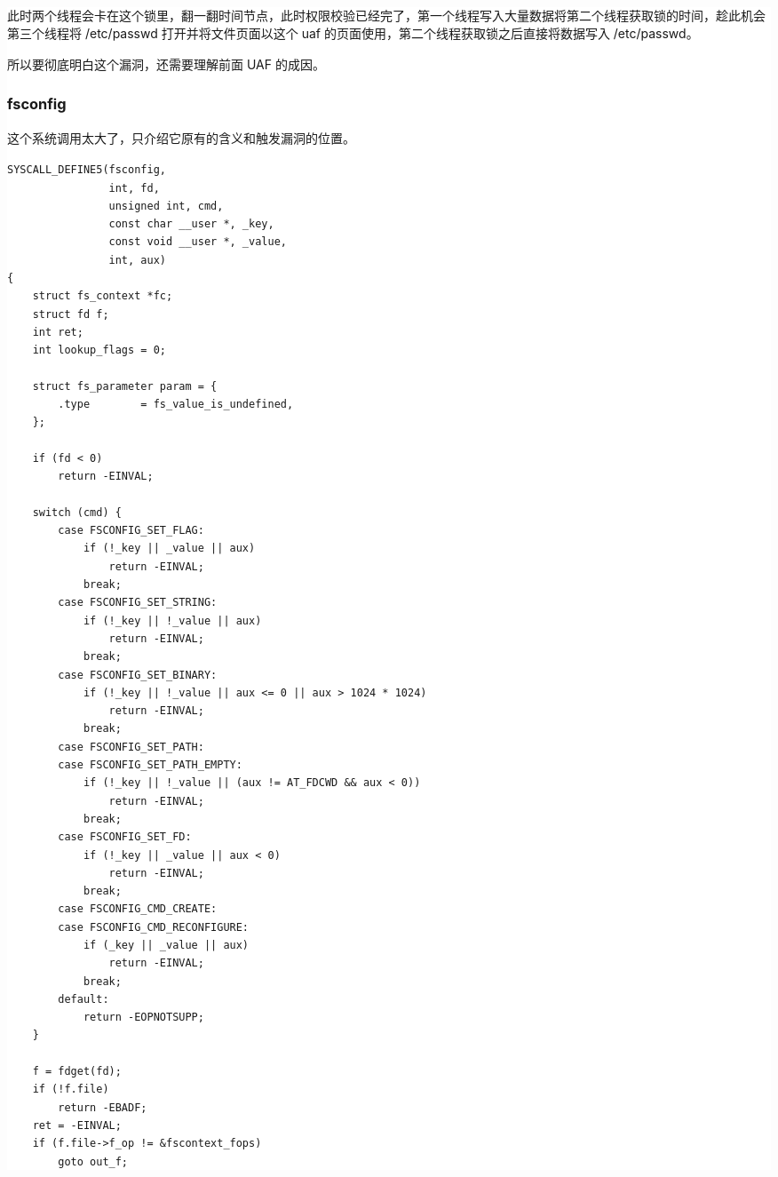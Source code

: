 此时两个线程会卡在这个锁里，翻一翻时间节点，此时权限校验已经完了，第一个线程写入大量数据将第二个线程获取锁的时间，趁此机会第三个线程将 /etc/passwd 打开并将文件页面以这个 uaf 的页面使用，第二个线程获取锁之后直接将数据写入 /etc/passwd。  
  
所以要彻底明白这个漏洞，还需要理解前面 UAF 的成因。  
### fsconfig  
  
这个系统调用太大了，只介绍它原有的含义和触发漏洞的位置。  
```
SYSCALL_DEFINE5(fsconfig,
                int, fd,
                unsigned int, cmd,
                const char __user *, _key,
                const void __user *, _value,
                int, aux)
{
    struct fs_context *fc;
    struct fd f;
    int ret;
    int lookup_flags = 0;

    struct fs_parameter param = {
        .type        = fs_value_is_undefined,
    };

    if (fd < 0)
        return -EINVAL;

    switch (cmd) {
        case FSCONFIG_SET_FLAG:
            if (!_key || _value || aux)
                return -EINVAL;
            break;
        case FSCONFIG_SET_STRING:
            if (!_key || !_value || aux)
                return -EINVAL;
            break;
        case FSCONFIG_SET_BINARY:
            if (!_key || !_value || aux <= 0 || aux > 1024 * 1024)
                return -EINVAL;
            break;
        case FSCONFIG_SET_PATH:
        case FSCONFIG_SET_PATH_EMPTY:
            if (!_key || !_value || (aux != AT_FDCWD && aux < 0))
                return -EINVAL;
            break;
        case FSCONFIG_SET_FD:
            if (!_key || _value || aux < 0)
                return -EINVAL;
            break;
        case FSCONFIG_CMD_CREATE:
        case FSCONFIG_CMD_RECONFIGURE:
            if (_key || _value || aux)
                return -EINVAL;
            break;
        default:
            return -EOPNOTSUPP;
    }

    f = fdget(fd);
    if (!f.file)
        return -EBADF;
    ret = -EINVAL;
    if (f.file->f_op != &fscontext_fops)
        goto out_f;
```